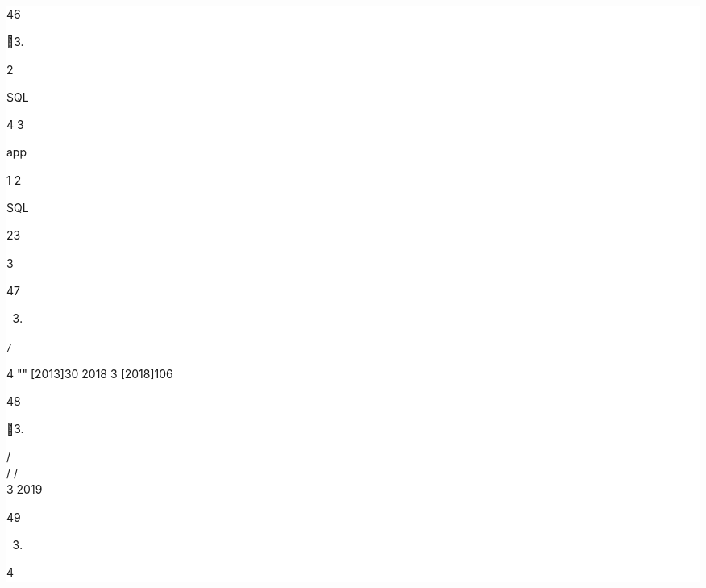 46

3. 



 2 
      
     

SQL

 

 

4  3

app 

 

 

1  2

SQL



 23 



3

  

  



47



3. 

 
    /    
   
4 ""  [2013]30     2018  3  [2018]106         

48

3. 



 
 /     
 /    /  
3  2019               

49



3. 

 4 


